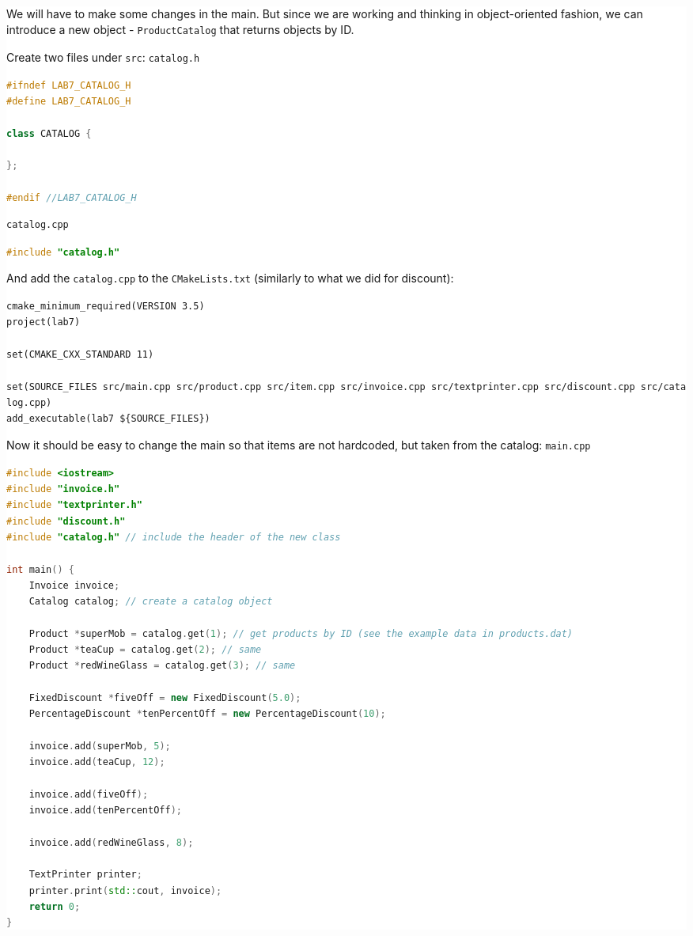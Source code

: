 We will have to make some changes in the main. But since we are working and thinking in object-oriented fashion, we can introduce a new object - `ProductCatalog` that returns objects by ID.

Create two files under `src`:
`catalog.h`
```c++
#ifndef LAB7_CATALOG_H
#define LAB7_CATALOG_H

class CATALOG {

};

#endif //LAB7_CATALOG_H
```
`catalog.cpp`
```c++
#include "catalog.h"
```

And add the `catalog.cpp` to the `CMakeLists.txt` (similarly to what we did for discount):
~~~
cmake_minimum_required(VERSION 3.5)
project(lab7)

set(CMAKE_CXX_STANDARD 11)

set(SOURCE_FILES src/main.cpp src/product.cpp src/item.cpp src/invoice.cpp src/textprinter.cpp src/discount.cpp src/catalog.cpp)
add_executable(lab7 ${SOURCE_FILES})
~~~


Now it should be easy to change the main so that items are not hardcoded, but taken from the catalog:
`main.cpp`
```c++
#include <iostream>
#include "invoice.h"
#include "textprinter.h"
#include "discount.h"
#include "catalog.h" // include the header of the new class

int main() {
    Invoice invoice;
    Catalog catalog; // create a catalog object

    Product *superMob = catalog.get(1); // get products by ID (see the example data in products.dat)
    Product *teaCup = catalog.get(2); // same
    Product *redWineGlass = catalog.get(3); // same

    FixedDiscount *fiveOff = new FixedDiscount(5.0);
    PercentageDiscount *tenPercentOff = new PercentageDiscount(10);

    invoice.add(superMob, 5);
    invoice.add(teaCup, 12);

    invoice.add(fiveOff);
    invoice.add(tenPercentOff);

    invoice.add(redWineGlass, 8);

    TextPrinter printer;
    printer.print(std::cout, invoice);
    return 0;
}
```